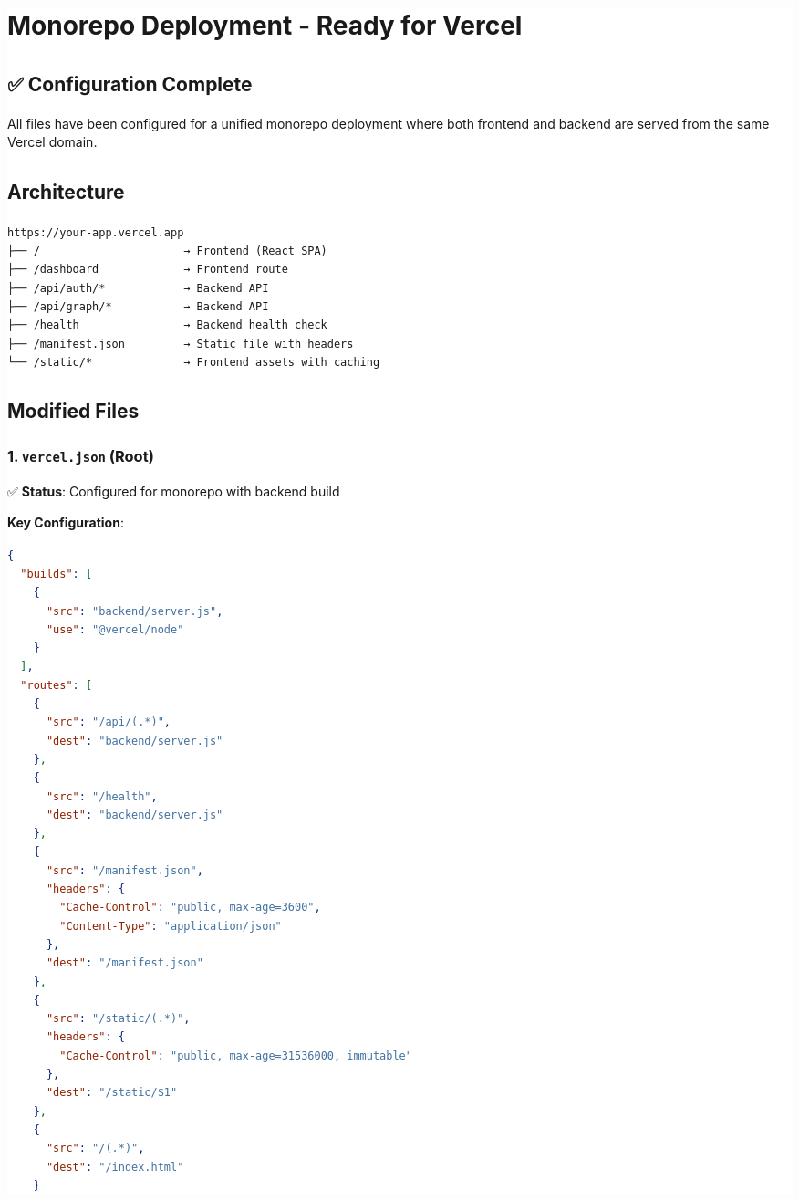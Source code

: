 # Monorepo Deployment - Ready for Vercel

## ✅ Configuration Complete

All files have been configured for a unified monorepo deployment where both frontend and backend are served from the same Vercel domain.

## Architecture

```
https://your-app.vercel.app
├── /                      → Frontend (React SPA)
├── /dashboard             → Frontend route
├── /api/auth/*            → Backend API
├── /api/graph/*           → Backend API
├── /health                → Backend health check
├── /manifest.json         → Static file with headers
└── /static/*              → Frontend assets with caching
```

## Modified Files

### 1. `vercel.json` (Root)
✅ **Status**: Configured for monorepo with backend build

**Key Configuration**:
```json
{
  "builds": [
    {
      "src": "backend/server.js",
      "use": "@vercel/node"
    }
  ],
  "routes": [
    {
      "src": "/api/(.*)",
      "dest": "backend/server.js"
    },
    {
      "src": "/health",
      "dest": "backend/server.js"
    },
    {
      "src": "/manifest.json",
      "headers": {
        "Cache-Control": "public, max-age=3600",
        "Content-Type": "application/json"
      },
      "dest": "/manifest.json"
    },
    {
      "src": "/static/(.*)",
      "headers": {
        "Cache-Control": "public, max-age=31536000, immutable"
      },
      "dest": "/static/$1"
    },
    {
      "src": "/(.*)",
      "dest": "/index.html"
    }
```